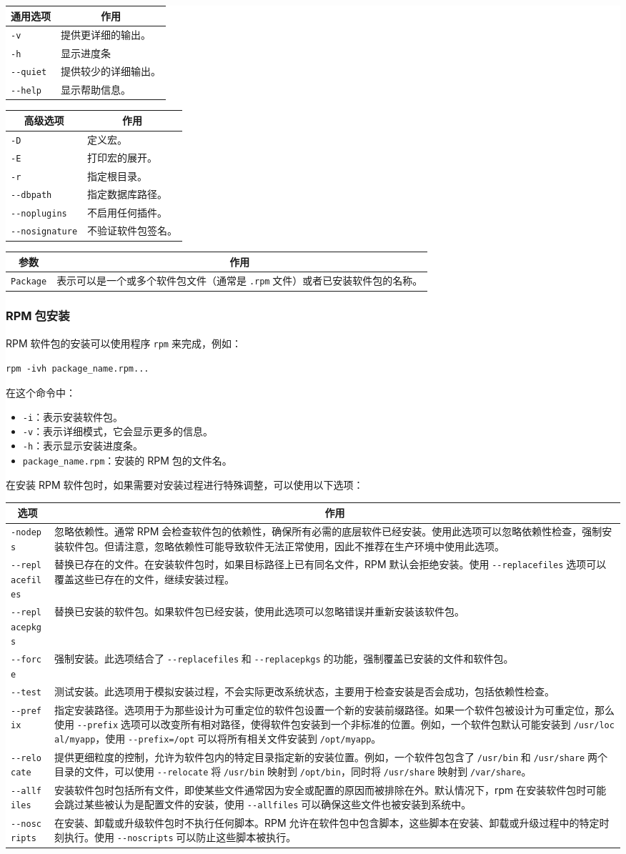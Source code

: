 | 通用选项  | 作用                 |
| --------- | -------------------- |
| `-v`      | 提供更详细的输出。   |
| `-h`      | 显示进度条           |
| `--quiet` | 提供较少的详细输出。 |
| `--help`  | 显示帮助信息。       |

| 高级选项        | 作用               |
| --------------- | ------------------ |
| `-D`            | 定义宏。           |
| `-E`            | 打印宏的展开。     |
| `-r`            | 指定根目录。       |
| `--dbpath`      | 指定数据库路径。   |
| `--noplugins`   | 不启用任何插件。   |
| `--nosignature` | 不验证软件包签名。 |

| 参数      | 作用                                                                         |
| --------- | ---------------------------------------------------------------------------- |
| `Package` | 表示可以是一个或多个软件包文件（通常是 `.rpm` 文件）或者已安装软件包的名称。 |

### RPM 包安装

RPM 软件包的安装可以使用程序 `rpm` 来完成，例如：

```shell
rpm -ivh package_name.rpm...
```

在这个命令中：

- `-i`：表示安装软件包。
- `-v`：表示详细模式，它会显示更多的信息。
- `-h`：表示显示安装进度条。
- `package_name.rpm`：安装的 RPM 包的文件名。

在安装 RPM 软件包时，如果需要对安装过程进行特殊调整，可以使用以下选项：

| 选项             | 作用                                                                                                                                                                                                                                                                                                        |
| ---------------- | ----------------------------------------------------------------------------------------------------------------------------------------------------------------------------------------------------------------------------------------------------------------------------------------------------------- |
| `-nodeps`        | 忽略依赖性。通常 RPM 会检查软件包的依赖性，确保所有必需的底层软件已经安装。使用此选项可以忽略依赖性检查，强制安装软件包。但请注意，忽略依赖性可能导致软件无法正常使用，因此不推荐在生产环境中使用此选项。                                                                                                   |
| `--replacefiles` | 替换已存在的文件。在安装软件包时，如果目标路径上已有同名文件，RPM 默认会拒绝安装。使用 `--replacefiles` 选项可以覆盖这些已存在的文件，继续安装过程。                                                                                                                                                        |
| `--replacepkgs`  | 替换已安装的软件包。如果软件包已经安装，使用此选项可以忽略错误并重新安装该软件包。                                                                                                                                                                                                                          |
| `--force`        | 强制安装。此选项结合了 `--replacefiles` 和 `--replacepkgs` 的功能，强制覆盖已安装的文件和软件包。                                                                                                                                                                                                           |
| `--test`         | 测试安装。此选项用于模拟安装过程，不会实际更改系统状态，主要用于检查安装是否会成功，包括依赖性检查。                                                                                                                                                                                                        |
| `--prefix`       | 指定安装路径。选项用于为那些设计为可重定位的软件包设置一个新的安装前缀路径。如果一个软件包被设计为可重定位，那么使用 `--prefix` 选项可以改变所有相对路径，使得软件包安装到一个非标准的位置。例如，一个软件包默认可能安装到 `/usr/local/myapp`，使用 `--prefix=/opt` 可以将所有相关文件安装到 `/opt/myapp`。 |
| `--relocate`     | 提供更细粒度的控制，允许为软件包内的特定目录指定新的安装位置。例如，一个软件包包含了 `/usr/bin` 和 `/usr/share` 两个目录的文件，可以使用 `--relocate` 将 `/usr/bin` 映射到 `/opt/bin`，同时将 `/usr/share` 映射到 `/var/share`。                                                                            |
| `--allfiles`     | 安装软件包时包括所有文件，即使某些文件通常因为安全或配置的原因而被排除在外。默认情况下，rpm 在安装软件包时可能会跳过某些被认为是配置文件的安装，使用 `--allfiles` 可以确保这些文件也被安装到系统中。                                                                                                        |
| `--noscripts`    | 在安装、卸载或升级软件包时不执行任何脚本。RPM 允许在软件包中包含脚本，这些脚本在安装、卸载或升级过程中的特定时刻执行。使用 `--noscripts` 可以防止这些脚本被执行。                                                                                                                                           |
